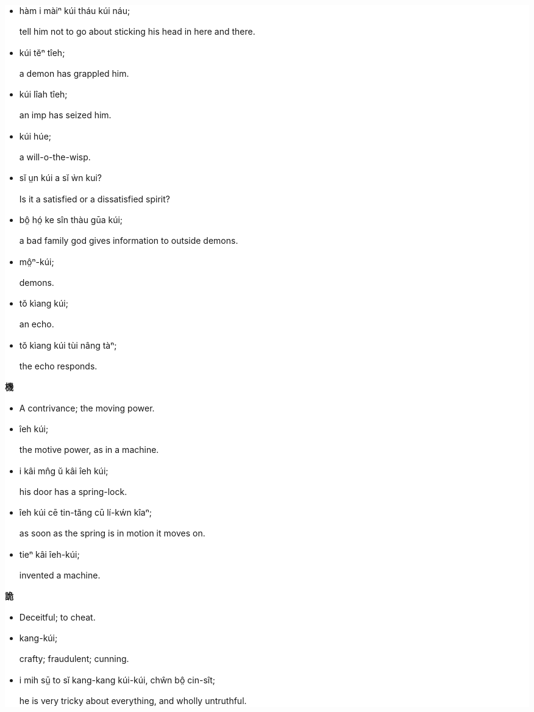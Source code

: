 - hàm i màiⁿ kúi tháu kúi náu;

  tell him not to go about sticking his head in here and there.

- kúi tĕⁿ tîeh;

  a demon has grappled him.

- kúi lîah tîeh;

  an imp has seized him.

- kúi húe;

  a will-o-the-wisp.

- sĭ ṳn kúi a sĭ ẁn kui?

  Is it a satisfied or a dissatisfied spirit?

- bô̤ hó̤ ke sîn thàu gūa kúi;

  a bad family god gives information to outside demons.

- mô̤ⁿ-kúi;

  demons.

- tŏ kìang kúi;

  an echo.

- tŏ kìang kúi tùi nâng tàⁿ;

  the echo responds.

**機**
- A contrivance; the moving power.

- îeh kúi;

  the motive power, as in a machine.

- i kâi mn̂g ŭ kâi îeh kúi;

  his door has a spring-lock.

- îeh kúi cē tin-tăng cū lí-kẃn kîaⁿ;

  as soon as the spring is in motion it moves on.

- tieⁿ kâi îeh-kúi;

  invented a machine.

**詭**
- Deceitful; to cheat.

- kang-kúi;

  crafty; fraudulent; cunning.

- i mih sṳ̄ to sĭ kang-kang kúi-kúi, chŵn bô̤ cin-sît;

  he is very tricky about everything, and wholly untruthful.
